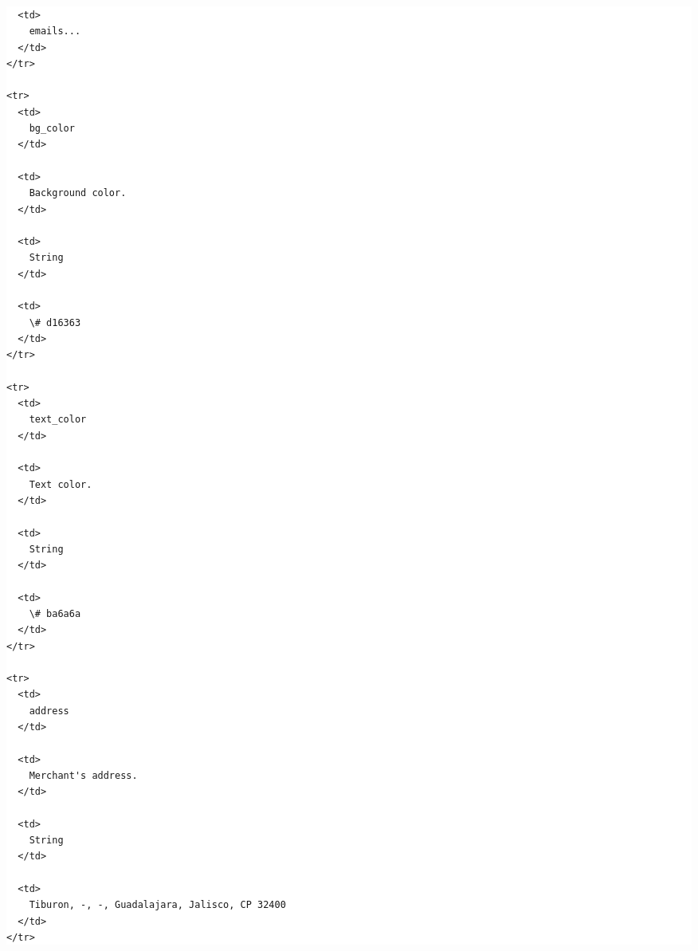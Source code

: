       <td>
        emails...
      </td>
    </tr>

    <tr>
      <td>
        bg_color
      </td>

      <td>
        Background color.
      </td>

      <td>
        String
      </td>

      <td>
        \# d16363
      </td>
    </tr>

    <tr>
      <td>
        text_color
      </td>

      <td>
        Text color.
      </td>

      <td>
        String
      </td>

      <td>
        \# ba6a6a
      </td>
    </tr>

    <tr>
      <td>
        address
      </td>

      <td>
        Merchant's address.
      </td>

      <td>
        String
      </td>

      <td>
        Tiburon, -, -, Guadalajara, Jalisco, CP 32400
      </td>
    </tr>
